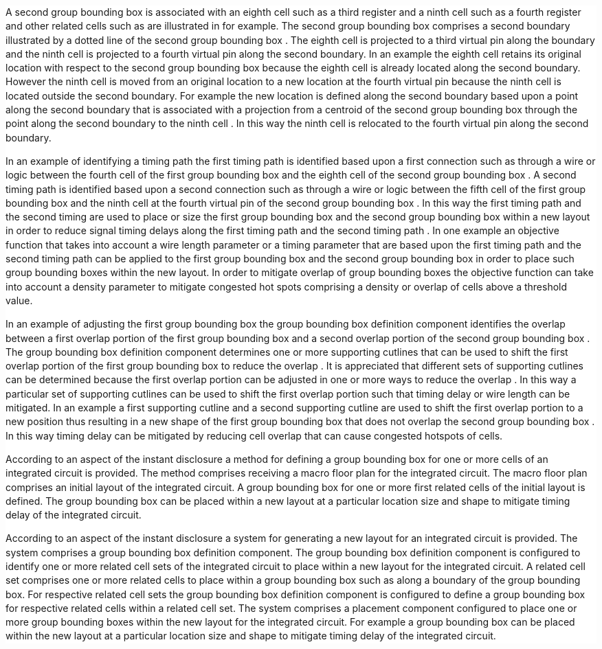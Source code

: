 A second group bounding box is associated with an eighth cell such as a third register and a ninth cell such as a fourth register and other related cells such as are illustrated in for example. The second group bounding box comprises a second boundary illustrated by a dotted line of the second group bounding box . The eighth cell is projected to a third virtual pin along the boundary and the ninth cell is projected to a fourth virtual pin along the second boundary. In an example the eighth cell retains its original location with respect to the second group bounding box because the eighth cell is already located along the second boundary. However the ninth cell is moved from an original location to a new location at the fourth virtual pin because the ninth cell is located outside the second boundary. For example the new location is defined along the second boundary based upon a point along the second boundary that is associated with a projection from a centroid of the second group bounding box through the point along the second boundary to the ninth cell . In this way the ninth cell is relocated to the fourth virtual pin along the second boundary.

In an example of identifying a timing path the first timing path is identified based upon a first connection such as through a wire or logic between the fourth cell of the first group bounding box and the eighth cell of the second group bounding box . A second timing path is identified based upon a second connection such as through a wire or logic between the fifth cell of the first group bounding box and the ninth cell at the fourth virtual pin of the second group bounding box . In this way the first timing path and the second timing are used to place or size the first group bounding box and the second group bounding box within a new layout in order to reduce signal timing delays along the first timing path and the second timing path . In one example an objective function that takes into account a wire length parameter or a timing parameter that are based upon the first timing path and the second timing path can be applied to the first group bounding box and the second group bounding box in order to place such group bounding boxes within the new layout. In order to mitigate overlap of group bounding boxes the objective function can take into account a density parameter to mitigate congested hot spots comprising a density or overlap of cells above a threshold value.

In an example of adjusting the first group bounding box the group bounding box definition component identifies the overlap between a first overlap portion of the first group bounding box and a second overlap portion of the second group bounding box . The group bounding box definition component determines one or more supporting cutlines that can be used to shift the first overlap portion of the first group bounding box to reduce the overlap . It is appreciated that different sets of supporting cutlines can be determined because the first overlap portion can be adjusted in one or more ways to reduce the overlap . In this way a particular set of supporting cutlines can be used to shift the first overlap portion such that timing delay or wire length can be mitigated. In an example a first supporting cutline and a second supporting cutline are used to shift the first overlap portion to a new position thus resulting in a new shape of the first group bounding box that does not overlap the second group bounding box . In this way timing delay can be mitigated by reducing cell overlap that can cause congested hotspots of cells.

According to an aspect of the instant disclosure a method for defining a group bounding box for one or more cells of an integrated circuit is provided. The method comprises receiving a macro floor plan for the integrated circuit. The macro floor plan comprises an initial layout of the integrated circuit. A group bounding box for one or more first related cells of the initial layout is defined. The group bounding box can be placed within a new layout at a particular location size and shape to mitigate timing delay of the integrated circuit.

According to an aspect of the instant disclosure a system for generating a new layout for an integrated circuit is provided. The system comprises a group bounding box definition component. The group bounding box definition component is configured to identify one or more related cell sets of the integrated circuit to place within a new layout for the integrated circuit. A related cell set comprises one or more related cells to place within a group bounding box such as along a boundary of the group bounding box. For respective related cell sets the group bounding box definition component is configured to define a group bounding box for respective related cells within a related cell set. The system comprises a placement component configured to place one or more group bounding boxes within the new layout for the integrated circuit. For example a group bounding box can be placed within the new layout at a particular location size and shape to mitigate timing delay of the integrated circuit.
